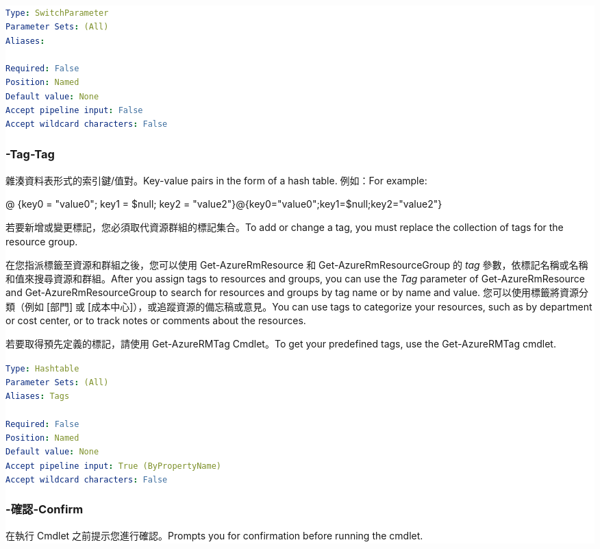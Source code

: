 ```yaml
Type: SwitchParameter
Parameter Sets: (All)
Aliases:

Required: False
Position: Named
Default value: None
Accept pipeline input: False
Accept wildcard characters: False
```

### <span data-ttu-id="1d237-144">-Tag</span><span class="sxs-lookup"><span data-stu-id="1d237-144">-Tag</span></span>
<span data-ttu-id="1d237-145">雜湊資料表形式的索引鍵/值對。</span><span class="sxs-lookup"><span data-stu-id="1d237-145">Key-value pairs in the form of a hash table.</span></span> <span data-ttu-id="1d237-146">例如：</span><span class="sxs-lookup"><span data-stu-id="1d237-146">For example:</span></span>

<span data-ttu-id="1d237-147">@ {key0 = "value0"; key1 = $null; key2 = "value2"}</span><span class="sxs-lookup"><span data-stu-id="1d237-147">@{key0="value0";key1=$null;key2="value2"}</span></span>

<span data-ttu-id="1d237-148">若要新增或變更標記，您必須取代資源群組的標記集合。</span><span class="sxs-lookup"><span data-stu-id="1d237-148">To add or change a tag, you must replace the collection of tags for the resource group.</span></span>

<span data-ttu-id="1d237-149">在您指派標籤至資源和群組之後，您可以使用 Get-AzureRmResource 和 Get-AzureRmResourceGroup 的 *tag* 參數，依標記名稱或名稱和值來搜尋資源和群組。</span><span class="sxs-lookup"><span data-stu-id="1d237-149">After you assign tags to resources and groups, you can use the *Tag* parameter of Get-AzureRmResource and Get-AzureRmResourceGroup to search for resources and groups by tag name or by name and value.</span></span> <span data-ttu-id="1d237-150">您可以使用標籤將資源分類（例如 [部門] 或 [成本中心]），或追蹤資源的備忘稿或意見。</span><span class="sxs-lookup"><span data-stu-id="1d237-150">You can use tags to categorize your resources, such as by department or cost center, or to track notes or comments about the resources.</span></span>

<span data-ttu-id="1d237-151">若要取得預先定義的標記，請使用 Get-AzureRMTag Cmdlet。</span><span class="sxs-lookup"><span data-stu-id="1d237-151">To get your predefined tags, use the Get-AzureRMTag cmdlet.</span></span>

```yaml
Type: Hashtable
Parameter Sets: (All)
Aliases: Tags

Required: False
Position: Named
Default value: None
Accept pipeline input: True (ByPropertyName)
Accept wildcard characters: False
```

### <span data-ttu-id="1d237-152">-確認</span><span class="sxs-lookup"><span data-stu-id="1d237-152">-Confirm</span></span>
<span data-ttu-id="1d237-153">在執行 Cmdlet 之前提示您進行確認。</span><span class="sxs-lookup"><span data-stu-id="1d237-153">Prompts you for confirmation before running the cmdlet.</span></span>
